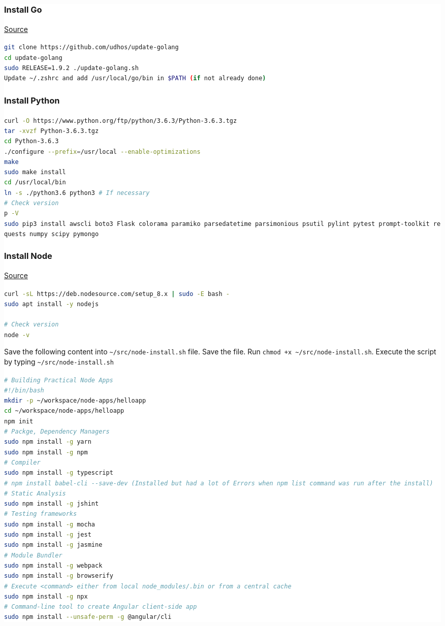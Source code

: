 ### Install Go
[Source](https://github.com/udhos/update-golang)

```bash
git clone https://github.com/udhos/update-golang
cd update-golang
sudo RELEASE=1.9.2 ./update-golang.sh
Update ~/.zshrc and add /usr/local/go/bin in $PATH (if not already done)
```

### Install Python

```bash
curl -O https://www.python.org/ftp/python/3.6.3/Python-3.6.3.tgz
tar -xvzf Python-3.6.3.tgz
cd Python-3.6.3
./configure --prefix=/usr/local --enable-optimizations
make
sudo make install
cd /usr/local/bin
ln -s ./python3.6 python3 # If necessary
# Check version
p -V
sudo pip3 install awscli boto3 Flask colorama paramiko parsedatetime parsimonious psutil pylint pytest prompt-toolkit requests numpy scipy pymongo
```

### Install Node
[Source](https://nodesource.com/blog/installing-node-js-8-tutorial-linux-via-package-manager/)

```bash
curl -sL https://deb.nodesource.com/setup_8.x | sudo -E bash -
sudo apt install -y nodejs

# Check version
node -v
```
Save the following content into `~/src/node-install.sh` file. Save the file. Run `chmod +x ~/src/node-install.sh`. Execute the script by typing `~/src/node-install.sh`

```bash
# Building Practical Node Apps
#!/bin/bash
mkdir -p ~/workspace/node-apps/helloapp
cd ~/workspace/node-apps/helloapp
npm init
# Packge, Dependency Managers
sudo npm install -g yarn
sudo npm install -g npm
# Compiler
sudo npm install -g typescript
# npm install babel-cli --save-dev (Installed but had a lot of Errors when npm list command was run after the install)
# Static Analysis
sudo npm install -g jshint
# Testing frameworks
sudo npm install -g mocha
sudo npm install -g jest
sudo npm install -g jasmine
# Module Bundler
sudo npm install -g webpack
sudo npm install -g browserify
# Execute <command> either from local node_modules/.bin or from a central cache
sudo npm install -g npx
# Command-line tool to create Angular client-side app
sudo npm install --unsafe-perm -g @angular/cli
```